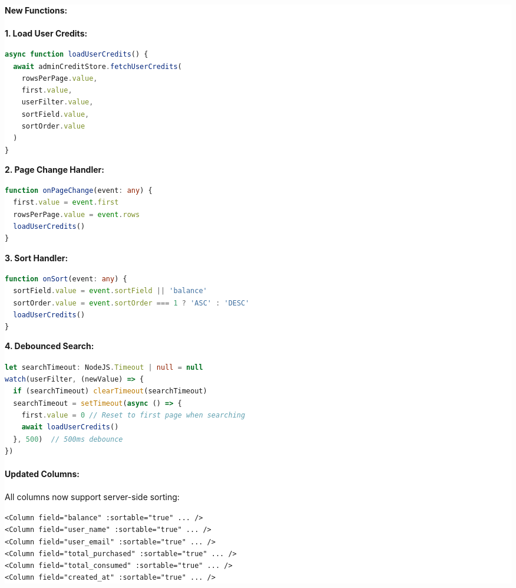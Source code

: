 #### New Functions:

**1. Load User Credits:**
```typescript
async function loadUserCredits() {
  await adminCreditStore.fetchUserCredits(
    rowsPerPage.value,
    first.value,
    userFilter.value,
    sortField.value,
    sortOrder.value
  )
}
```

**2. Page Change Handler:**
```typescript
function onPageChange(event: any) {
  first.value = event.first
  rowsPerPage.value = event.rows
  loadUserCredits()
}
```

**3. Sort Handler:**
```typescript
function onSort(event: any) {
  sortField.value = event.sortField || 'balance'
  sortOrder.value = event.sortOrder === 1 ? 'ASC' : 'DESC'
  loadUserCredits()
}
```

**4. Debounced Search:**
```typescript
let searchTimeout: NodeJS.Timeout | null = null
watch(userFilter, (newValue) => {
  if (searchTimeout) clearTimeout(searchTimeout)
  searchTimeout = setTimeout(async () => {
    first.value = 0 // Reset to first page when searching
    await loadUserCredits()
  }, 500)  // 500ms debounce
})
```

#### Updated Columns:
All columns now support server-side sorting:
```vue
<Column field="balance" :sortable="true" ... />
<Column field="user_name" :sortable="true" ... />
<Column field="user_email" :sortable="true" ... />
<Column field="total_purchased" :sortable="true" ... />
<Column field="total_consumed" :sortable="true" ... />
<Column field="created_at" :sortable="true" ... />
```
